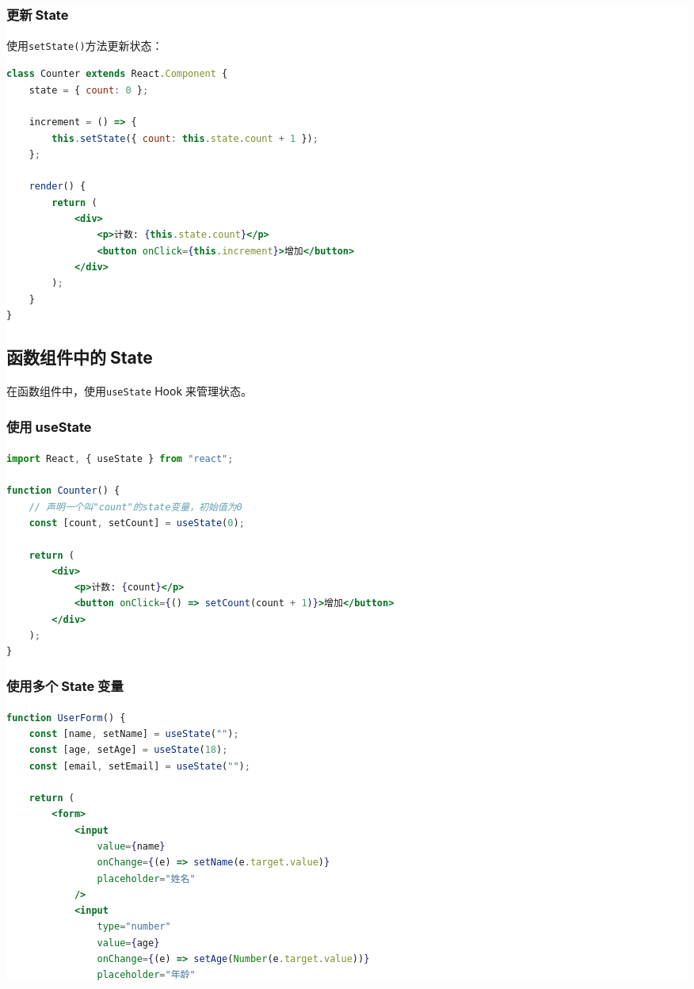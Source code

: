 ### 更新 State

使用`setState()`方法更新状态：

```jsx
class Counter extends React.Component {
    state = { count: 0 };

    increment = () => {
        this.setState({ count: this.state.count + 1 });
    };

    render() {
        return (
            <div>
                <p>计数: {this.state.count}</p>
                <button onClick={this.increment}>增加</button>
            </div>
        );
    }
}
```

## 函数组件中的 State

在函数组件中，使用`useState` Hook 来管理状态。

### 使用 useState

```jsx
import React, { useState } from "react";

function Counter() {
    // 声明一个叫"count"的state变量，初始值为0
    const [count, setCount] = useState(0);

    return (
        <div>
            <p>计数: {count}</p>
            <button onClick={() => setCount(count + 1)}>增加</button>
        </div>
    );
}
```

### 使用多个 State 变量

```jsx
function UserForm() {
    const [name, setName] = useState("");
    const [age, setAge] = useState(18);
    const [email, setEmail] = useState("");

    return (
        <form>
            <input
                value={name}
                onChange={(e) => setName(e.target.value)}
                placeholder="姓名"
            />
            <input
                type="number"
                value={age}
                onChange={(e) => setAge(Number(e.target.value))}
                placeholder="年龄"
```